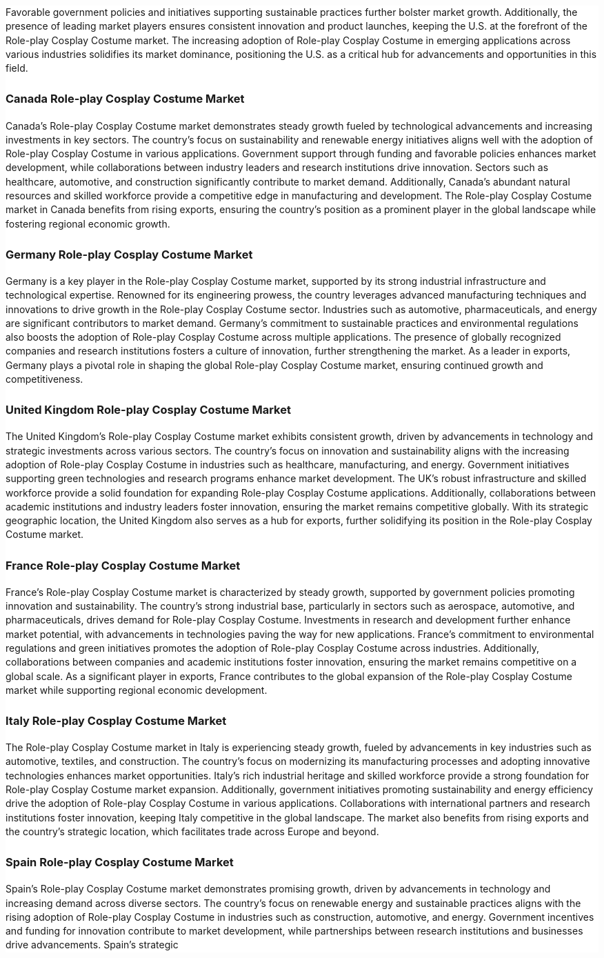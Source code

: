 Favorable government policies and initiatives supporting sustainable practices further bolster market growth. Additionally, the presence of leading market players ensures consistent innovation and product launches, keeping the U.S. at the forefront of the Role-play Cosplay Costume market. The increasing adoption of Role-play Cosplay Costume in emerging applications across various industries solidifies its market dominance, positioning the U.S. as a critical hub for advancements and opportunities in this field.</p><h3>Canada Role-play Cosplay Costume Market</h3><p>Canada&rsquo;s Role-play Cosplay Costume market demonstrates steady growth fueled by technological advancements and increasing investments in key sectors. The country&rsquo;s focus on sustainability and renewable energy initiatives aligns well with the adoption of Role-play Cosplay Costume in various applications. Government support through funding and favorable policies enhances market development, while collaborations between industry leaders and research institutions drive innovation. Sectors such as healthcare, automotive, and construction significantly contribute to market demand. Additionally, Canada&rsquo;s abundant natural resources and skilled workforce provide a competitive edge in manufacturing and development. The Role-play Cosplay Costume market in Canada benefits from rising exports, ensuring the country&rsquo;s position as a prominent player in the global landscape while fostering regional economic growth.</p><h3>Germany Role-play Cosplay Costume Market</h3><p>Germany is a key player in the Role-play Cosplay Costume market, supported by its strong industrial infrastructure and technological expertise. Renowned for its engineering prowess, the country leverages advanced manufacturing techniques and innovations to drive growth in the Role-play Cosplay Costume sector. Industries such as automotive, pharmaceuticals, and energy are significant contributors to market demand. Germany&rsquo;s commitment to sustainable practices and environmental regulations also boosts the adoption of Role-play Cosplay Costume across multiple applications. The presence of globally recognized companies and research institutions fosters a culture of innovation, further strengthening the market. As a leader in exports, Germany plays a pivotal role in shaping the global Role-play Cosplay Costume market, ensuring continued growth and competitiveness.</p><h3>United Kingdom Role-play Cosplay Costume Market</h3><p>The United Kingdom&rsquo;s Role-play Cosplay Costume market exhibits consistent growth, driven by advancements in technology and strategic investments across various sectors. The country&rsquo;s focus on innovation and sustainability aligns with the increasing adoption of Role-play Cosplay Costume in industries such as healthcare, manufacturing, and energy. Government initiatives supporting green technologies and research programs enhance market development. The UK&rsquo;s robust infrastructure and skilled workforce provide a solid foundation for expanding Role-play Cosplay Costume applications. Additionally, collaborations between academic institutions and industry leaders foster innovation, ensuring the market remains competitive globally. With its strategic geographic location, the United Kingdom also serves as a hub for exports, further solidifying its position in the Role-play Cosplay Costume market.</p><h3>France Role-play Cosplay Costume Market</h3><p>France&rsquo;s Role-play Cosplay Costume market is characterized by steady growth, supported by government policies promoting innovation and sustainability. The country&rsquo;s strong industrial base, particularly in sectors such as aerospace, automotive, and pharmaceuticals, drives demand for Role-play Cosplay Costume. Investments in research and development further enhance market potential, with advancements in technologies paving the way for new applications. France&rsquo;s commitment to environmental regulations and green initiatives promotes the adoption of Role-play Cosplay Costume across industries. Additionally, collaborations between companies and academic institutions foster innovation, ensuring the market remains competitive on a global scale. As a significant player in exports, France contributes to the global expansion of the Role-play Cosplay Costume market while supporting regional economic development.</p><h3>Italy Role-play Cosplay Costume Market</h3><p>The Role-play Cosplay Costume market in Italy is experiencing steady growth, fueled by advancements in key industries such as automotive, textiles, and construction. The country&rsquo;s focus on modernizing its manufacturing processes and adopting innovative technologies enhances market opportunities. Italy&rsquo;s rich industrial heritage and skilled workforce provide a strong foundation for Role-play Cosplay Costume market expansion. Additionally, government initiatives promoting sustainability and energy efficiency drive the adoption of Role-play Cosplay Costume in various applications. Collaborations with international partners and research institutions foster innovation, keeping Italy competitive in the global landscape. The market also benefits from rising exports and the country&rsquo;s strategic location, which facilitates trade across Europe and beyond.</p><h3>Spain Role-play Cosplay Costume Market</h3><p>Spain&rsquo;s Role-play Cosplay Costume market demonstrates promising growth, driven by advancements in technology and increasing demand across diverse sectors. The country&rsquo;s focus on renewable energy and sustainable practices aligns with the rising adoption of Role-play Cosplay Costume in industries such as construction, automotive, and energy. Government incentives and funding for innovation contribute to market development, while partnerships between research institutions and businesses drive advancements. Spain&rsquo;s strategic